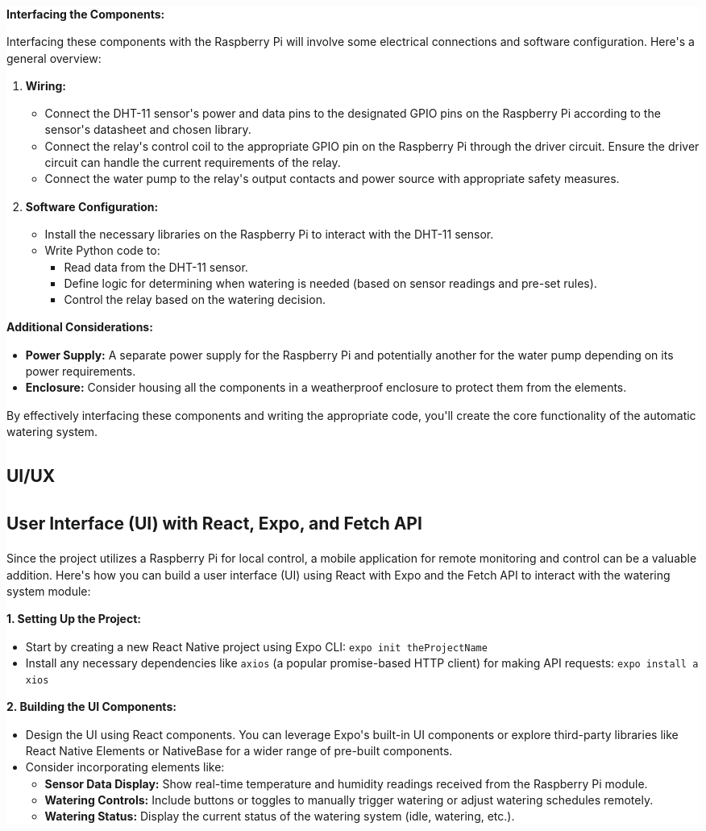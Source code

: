 **Interfacing the Components:**

Interfacing these components with the Raspberry Pi will involve some electrical connections and software configuration. Here's a general overview:

1. **Wiring:** 
    * Connect the DHT-11 sensor's power and data pins to the designated GPIO pins on the Raspberry Pi according to the sensor's datasheet and chosen library.
    * Connect the relay's control coil to the appropriate GPIO pin on the Raspberry Pi through the driver circuit. Ensure the driver circuit can handle the current requirements of the relay. 
    * Connect the water pump to the relay's output contacts and power source with appropriate safety measures.

2. **Software Configuration:**
    * Install the necessary libraries on the Raspberry Pi to interact with the DHT-11 sensor.
    * Write Python code to:
        * Read data from the DHT-11 sensor.
        * Define logic for determining when watering is needed (based on sensor readings and pre-set rules).
        * Control the relay based on the watering decision.

**Additional Considerations:**

* **Power Supply:** A separate power supply for the Raspberry Pi and potentially another for the water pump depending on its power requirements.
* **Enclosure:** Consider housing all the components in a weatherproof enclosure to protect them from the elements.

By effectively interfacing these components and writing the appropriate code, you'll create the core functionality of the automatic watering system. 

## UI/UX
## User Interface (UI) with React, Expo, and Fetch API

Since the project utilizes a Raspberry Pi for local control, a mobile application for remote monitoring and control can be a valuable addition. Here's how you can build a user interface (UI) using React with Expo and the Fetch API to interact with the watering system module:

**1. Setting Up the Project:**

* Start by creating a new React Native project using Expo CLI: `expo init theProjectName`
* Install any necessary dependencies like `axios` (a popular promise-based HTTP client) for making API requests: `expo install axios`

**2. Building the UI Components:**

* Design the UI using React components. You can leverage Expo's built-in UI components or explore third-party libraries like React Native Elements or NativeBase for a wider range of pre-built components.
* Consider incorporating elements like:
    * **Sensor Data Display:** Show real-time temperature and humidity readings received from the Raspberry Pi module.
    * **Watering Controls:** Include buttons or toggles to manually trigger watering or adjust watering schedules remotely.
    * **Watering Status:** Display the current status of the watering system (idle, watering, etc.).
